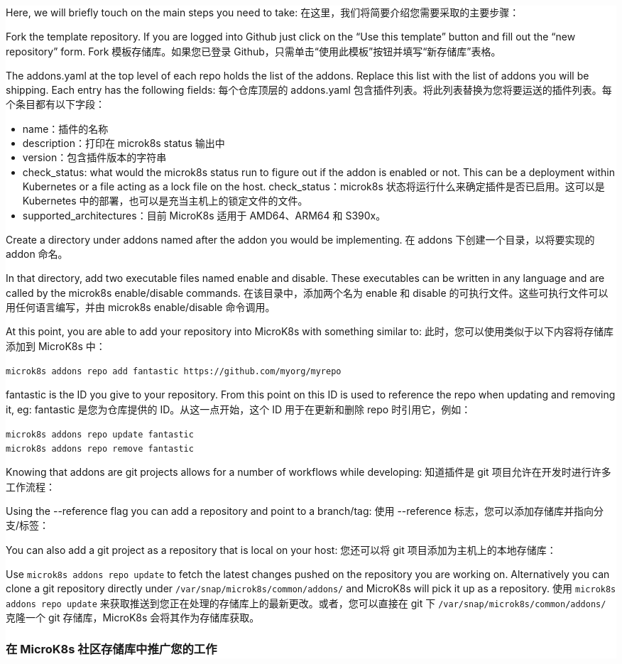 Here, we will briefly touch on the main steps you need to take:
在这里，我们将简要介绍您需要采取的主要步骤：

Fork the template repository. If you are logged into Github just click on  the “Use this template” button and fill out the “new repository” form.
Fork 模板存储库。如果您已登录 Github，只需单击“使用此模板”按钮并填写“新存储库”表格。

The addons.yaml at the top level of each repo holds the list of the addons. Replace this list with the list of addons you will be shipping. Each  entry has the following fields:
每个仓库顶层的 addons.yaml 包含插件列表。将此列表替换为您将要运送的插件列表。每个条目都有以下字段：

- name：插件的名称
- description：打印在 microk8s status 输出中
- version：包含插件版本的字符串
- check_status: what would the microk8s status run to figure out if the addon is  enabled or not. This can be a deployment within Kubernetes or a file  acting as a lock file on the host.
  check_status：microk8s 状态将运行什么来确定插件是否已启用。这可以是 Kubernetes 中的部署，也可以是充当主机上的锁定文件的文件。
- supported_architectures：目前 MicroK8s 适用于 AMD64、ARM64 和 S390x。

Create a directory under addons named after the addon you would be implementing.
在 addons 下创建一个目录，以将要实现的 addon 命名。

In that directory, add two executable files named enable and disable.  These executables can be written in any language and are called by the  microk8s enable/disable commands.
在该目录中，添加两个名为 enable 和 disable 的可执行文件。这些可执行文件可以用任何语言编写，并由 microk8s enable/disable 命令调用。

At this point, you are able to add your repository into MicroK8s with something similar to:
此时，您可以使用类似于以下内容将存储库添加到 MicroK8s 中：

```bash
microk8s addons repo add fantastic https://github.com/myorg/myrepo
```

fantastic is the ID you give to your repository. From this point on this ID is  used to reference the repo when updating and removing it, eg:
fantastic 是您为仓库提供的 ID。从这一点开始，这个 ID 用于在更新和删除 repo 时引用它，例如：

```bash
microk8s addons repo update fantastic
microk8s addons repo remove fantastic
```

Knowing that addons are git projects allows for a number of workflows while developing:
知道插件是 git 项目允许在开发时进行许多工作流程：

Using the --reference flag you can add a repository and point to a branch/tag:
使用 --reference 标志，您可以添加存储库并指向分支/标签：

You can also add a git project as a repository that is local on your host:
您还可以将 git 项目添加为主机上的本地存储库：

Use `microk8s addons repo update` to fetch the latest changes pushed on the repository you are working  on. Alternatively you can clone a git repository directly under `/var/snap/microk8s/common/addons/` and MicroK8s will pick it up as a repository.
使用 `microk8s addons repo update` 来获取推送到您正在处理的存储库上的最新更改。或者，您可以直接在 git 下 `/var/snap/microk8s/common/addons/` 克隆一个 git 存储库，MicroK8s 会将其作为存储库获取。

### 在 MicroK8s 社区存储库中推广您的工作
